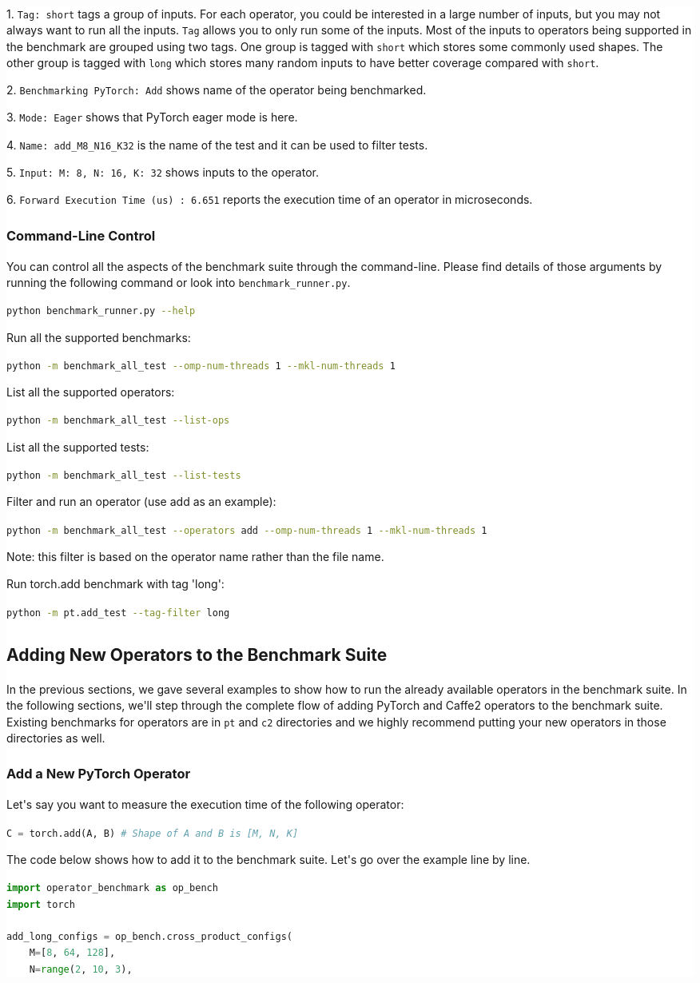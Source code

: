 1\. `Tag: short` tags a group of inputs. For each operator, you could be interested in a large number of inputs, but you may not always want to run all the inputs. `Tag` allows you to only run some of the inputs. Most of the inputs to operators being supported in the benchmark are grouped using two tags. One group is tagged with `short` which stores some commonly used shapes. The other group is tagged with `long` which stores many random inputs to have better coverage compared with `short`.

2\. `Benchmarking PyTorch: Add` shows name of the operator being benchmarked.

3\. `Mode: Eager` shows that PyTorch eager mode is here.

4\. `Name: add_M8_N16_K32` is the name of the test and it can be used to filter tests.

5\. `Input: M: 8, N: 16, K: 32` shows inputs to the operator.

6\. `Forward Execution Time (us) : 6.651` reports the execution time of an operator in microseconds.

### Command-Line Control
You can control all the aspects of the benchmark suite through the command-line. Please find details of those arguments by running the following command or look into `benchmark_runner.py`.
```bash
python benchmark_runner.py --help
```

Run all the supported benchmarks:
```bash
python -m benchmark_all_test --omp-num-threads 1 --mkl-num-threads 1
```

List all the supported operators:
```bash
python -m benchmark_all_test --list-ops
```

List all the supported tests:
```bash
python -m benchmark_all_test --list-tests
```

Filter and run an operator (use add as an example):
```bash
python -m benchmark_all_test --operators add --omp-num-threads 1 --mkl-num-threads 1
```
Note: this filter is based on the operator name rather than the file name.

Run torch.add benchmark with tag 'long':
```bash
python -m pt.add_test --tag-filter long
```

## Adding New Operators to the Benchmark Suite
In the previous sections, we gave several examples to show how to run the already available operators in the benchmark suite. In the following sections, we'll step through the complete flow of adding PyTorch and Caffe2 operators to the benchmark suite. Existing benchmarks for operators are in `pt` and `c2` directories and we highly recommend putting your new operators in those directories as well.

### Add a New PyTorch Operator
Let's say you want to measure the execution time of the following operator:
```python
C = torch.add(A, B) # Shape of A and B is [M, N, K]
```
The code below shows how to add it to the benchmark suite. Let's go over the example line by line.
```python
import operator_benchmark as op_bench
import torch

add_long_configs = op_bench.cross_product_configs(
    M=[8, 64, 128],
    N=range(2, 10, 3),
```